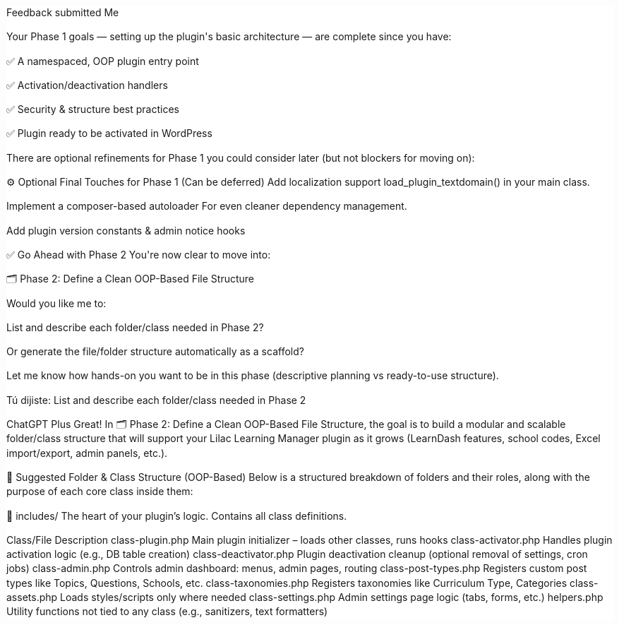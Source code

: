 Feedback submitted
Me

Your Phase 1 goals — setting up the plugin's basic architecture — are complete since you have:

✅ A namespaced, OOP plugin entry point

✅ Activation/deactivation handlers

✅ Security & structure best practices

✅ Plugin ready to be activated in WordPress

There are optional refinements for Phase 1 you could consider later (but not blockers for moving on):

⚙️ Optional Final Touches for Phase 1 (Can be deferred)
Add localization support
load_plugin_textdomain() in your main class.

Implement a composer-based autoloader
For even cleaner dependency management.

Add plugin version constants & admin notice hooks

✅ Go Ahead with Phase 2
You're now clear to move into:

🗂️ Phase 2: Define a Clean OOP-Based File Structure

Would you like me to:

List and describe each folder/class needed in Phase 2?

Or generate the file/folder structure automatically as a scaffold?

Let me know how hands-on you want to be in this phase (descriptive planning vs ready-to-use structure).






Tú dijiste:
List and describe each folder/class needed in Phase 2


ChatGPT Plus
Great! In 🗂️ Phase 2: Define a Clean OOP-Based File Structure, the goal is to build a modular and scalable folder/class structure that will support your Lilac Learning Manager plugin as it grows (LearnDash features, school codes, Excel import/export, admin panels, etc.).

📁 Suggested Folder & Class Structure (OOP-Based)
Below is a structured breakdown of folders and their roles, along with the purpose of each core class inside them:

📁 includes/
The heart of your plugin’s logic. Contains all class definitions.

Class/File	Description
class-plugin.php	Main plugin initializer – loads other classes, runs hooks
class-activator.php	Handles plugin activation logic (e.g., DB table creation)
class-deactivator.php	Plugin deactivation cleanup (optional removal of settings, cron jobs)
class-admin.php	Controls admin dashboard: menus, admin pages, routing
class-post-types.php	Registers custom post types like Topics, Questions, Schools, etc.
class-taxonomies.php	Registers taxonomies like Curriculum Type, Categories
class-assets.php	Loads styles/scripts only where needed
class-settings.php	Admin settings page logic (tabs, forms, etc.)
helpers.php	Utility functions not tied to any class (e.g., sanitizers, text formatters)
